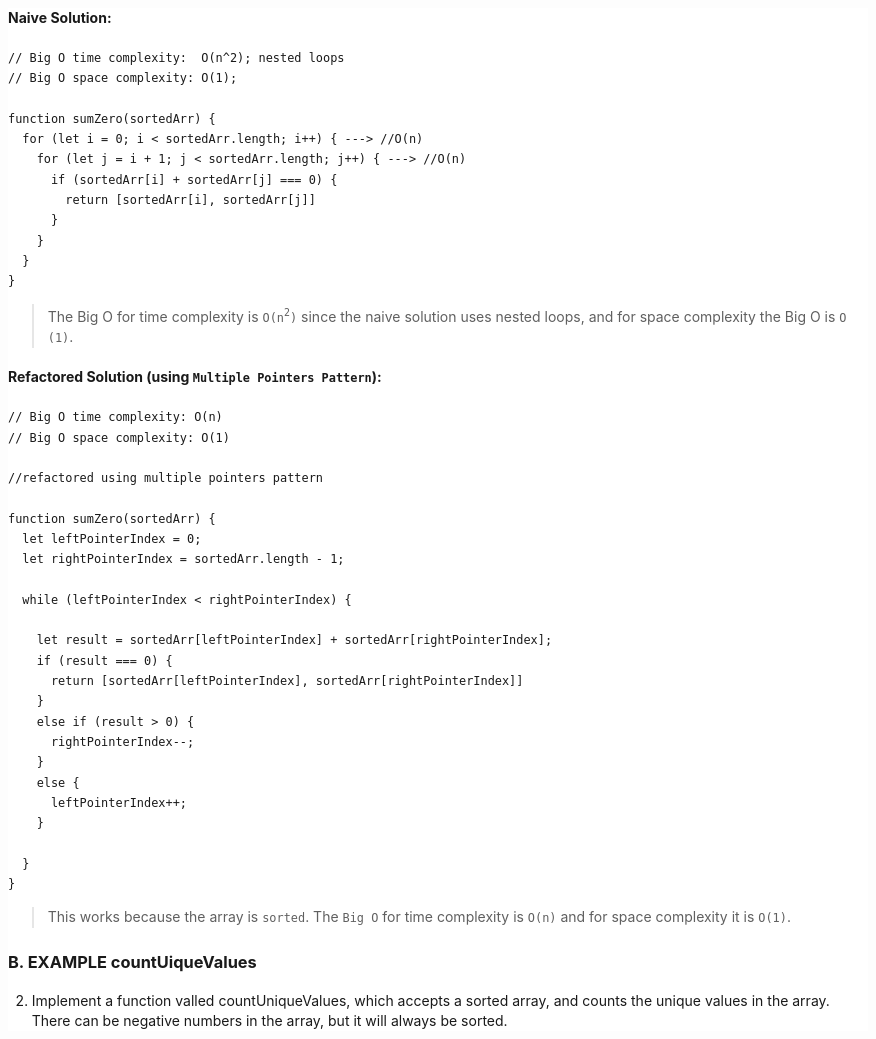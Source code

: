 #### Naive Solution:
```
// Big O time complexity:  O(n^2); nested loops
// Big O space complexity: O(1); 

function sumZero(sortedArr) {
  for (let i = 0; i < sortedArr.length; i++) { ---> //O(n)
    for (let j = i + 1; j < sortedArr.length; j++) { ---> //O(n)
      if (sortedArr[i] + sortedArr[j] === 0) {
        return [sortedArr[i], sortedArr[j]]
      }
    }
  }
}

```
> The Big O for time complexity is `O(n`<sup>`2`</sup>`)` since the naive solution uses nested loops, and for space complexity the Big O is `O(1)`.

#### Refactored Solution (using `Multiple Pointers Pattern`):
```
// Big O time complexity: O(n)
// Big O space complexity: O(1)

//refactored using multiple pointers pattern

function sumZero(sortedArr) {
  let leftPointerIndex = 0;
  let rightPointerIndex = sortedArr.length - 1;

  while (leftPointerIndex < rightPointerIndex) {

    let result = sortedArr[leftPointerIndex] + sortedArr[rightPointerIndex];
    if (result === 0) {
      return [sortedArr[leftPointerIndex], sortedArr[rightPointerIndex]]
    }
    else if (result > 0) {
      rightPointerIndex--;
    }
    else {
      leftPointerIndex++;
    }

  }
}
```
>This works because the array is `sorted`. The `Big O` for time complexity is `O(n)` and for space complexity it is `O(1)`.

### B. EXAMPLE countUiqueValues
2. Implement a function valled countUniqueValues, which accepts a sorted array, and counts the unique values in the array. There can be negative numbers in the array, but it will always be sorted.
